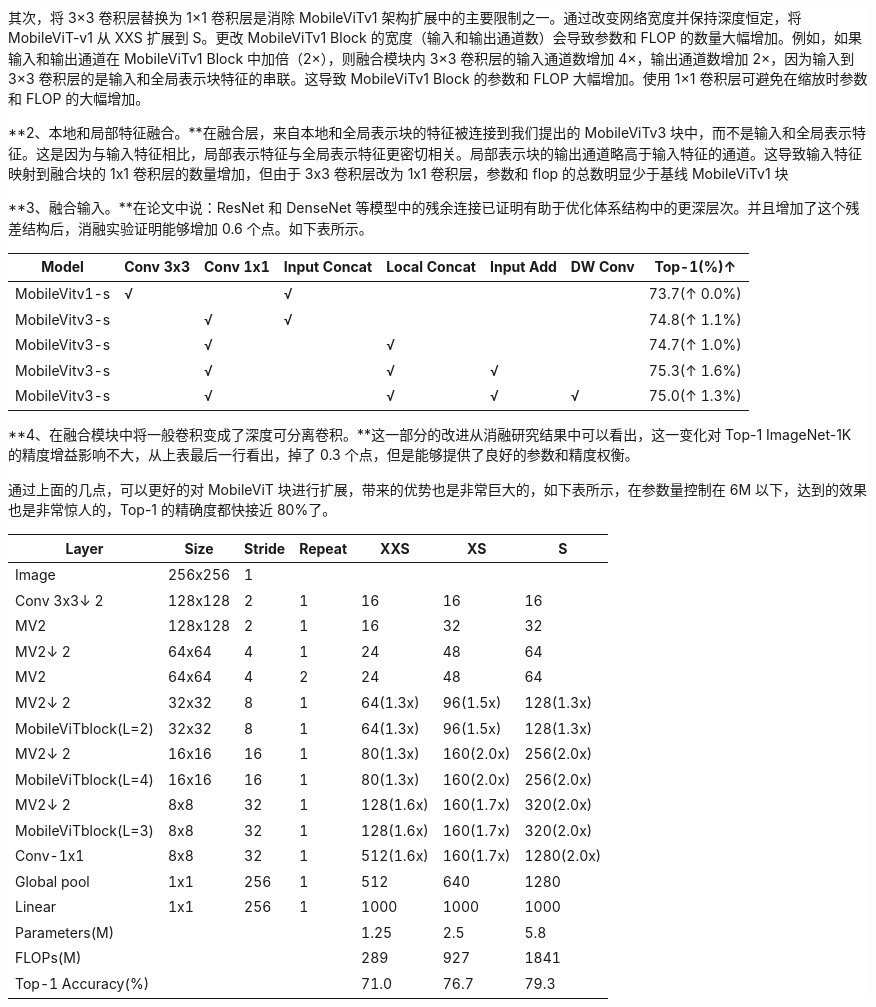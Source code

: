 其次，将 3×3 卷积层替换为 1×1 卷积层是消除 MobileViTv1 架构扩展中的主要限制之一。通过改变网络宽度并保持深度恒定，将 MobileViT-v1 从 XXS 扩展到 S。更改 MobileViTv1 Block 的宽度（输入和输出通道数）会导致参数和 FLOP 的数量大幅增加。例如，如果输入和输出通道在 MobileViTv1 Block 中加倍（2×），则融合模块内 3×3 卷积层的输入通道数增加 4×，输出通道数增加 2×，因为输入到 3×3 卷积层的是输入和全局表示块特征的串联。这导致 MobileViTv1 Block 的参数和 FLOP 大幅增加。使用 1×1 卷积层可避免在缩放时参数和 FLOP 的大幅增加。

**2、本地和局部特征融合。**在融合层，来自本地和全局表示块的特征被连接到我们提出的 MobileViTv3 块中，而不是输入和全局表示特征。这是因为与输入特征相比，局部表示特征与全局表示特征更密切相关。局部表示块的输出通道略高于输入特征的通道。这导致输入特征映射到融合块的 1x1 卷积层的数量增加，但由于 3x3 卷积层改为 1x1 卷积层，参数和 flop 的总数明显少于基线 MobileViTv1 块

**3、融合输入。**在论文中说：ResNet 和 DenseNet 等模型中的残余连接已证明有助于优化体系结构中的更深层次。并且增加了这个残差结构后，消融实验证明能够增加 0.6 个点。如下表所示。

| Model | Conv 3x3 | Conv 1x1 | Input Concat | Local Concat | Input Add | DW Conv | Top-1(%)$\uparrow$ |
| ----- | -------- | -------- | ------------ | ------------ | --------- | ------- | ---------------- |
| MobileVitv1-s | √ |          | √ |              |           |         | 73.7($\uparrow$ 0.0%) |
| MobileVitv3-s |          | √ | √ |              |           |         | 74.8($\uparrow$ 1.1%) |
| MobileVitv3-s |          | √ |              | √ |           |         | 74.7($\uparrow$ 1.0%) |
| MobileVitv3-s |          | √ |              | √ | √ |         | 75.3($\uparrow$ 1.6%) |
| MobileVitv3-s |          | √ |              | √ | √ | √ | 75.0($\uparrow$ 1.3%) |

**4、在融合模块中将一般卷积变成了深度可分离卷积。**这一部分的改进从消融研究结果中可以看出，这一变化对 Top-1 ImageNet-1K 的精度增益影响不大，从上表最后一行看出，掉了 0.3 个点，但是能够提供了良好的参数和精度权衡。

通过上面的几点，可以更好的对 MobileViT 块进行扩展，带来的优势也是非常巨大的，如下表所示，在参数量控制在 6M 以下，达到的效果也是非常惊人的，Top-1 的精确度都快接近 80%了。

| Layer    | Size    | Stride | Repeat | XXS  | XS   | S    |
| -------- | ------- | ------ | ------ | ---- | ---- | ---- |
| Image    | 256x256 | 1      |        |      |      |      |
| Conv 3x3$\downarrow$ 2 | 128x128 | 2 | 1 | 16 | 16 | 16 |
| MV2 | 128x128 | 2 | 1 | 16 | 32 | 32 |
| MV2$\downarrow$ 2 | 64x64 | 4 | 1 | 24 | 48 | 64 |
| MV2 | 64x64 | 4 | 2 | 24 | 48 | 64 |
| MV2$\downarrow$ 2 | 32x32 | 8 | 1 | 64(1.3x) | 96(1.5x) | 128(1.3x) |
| MobileViTblock(L=2) | 32x32 | 8 | 1 | 64(1.3x) | 96(1.5x) | 128(1.3x) |
| MV2$\downarrow$ 2 | 16x16 | 16 | 1 | 80(1.3x) | 160(2.0x) | 256(2.0x) |
| MobileViTblock(L=4) | 16x16 | 16 | 1 | 80(1.3x) | 160(2.0x) | 256(2.0x) |
| MV2$\downarrow$ 2 | 8x8 | 32 | 1 | 128(1.6x) | 160(1.7x) | 320(2.0x) |
| MobileViTblock(L=3) | 8x8 | 32 | 1 | 128(1.6x) | 160(1.7x) | 320(2.0x) |
| Conv-1x1 | 8x8 | 32 | 1 | 512(1.6x) | 160(1.7x) | 1280(2.0x) |
| Global pool | 1x1 | 256 | 1 | 512 | 640 | 1280 |
| Linear | 1x1 | 256 | 1 | 1000 | 1000 | 1000 |
| Parameters(M) |  |  |  | 1.25 | 2.5 | 5.8 |
| FLOPs(M) |  |  |  | 289 | 927 | 1841 |
| Top-1 Accuracy(%) |  |  |  | 71.0 | 76.7 | 79.3 |
